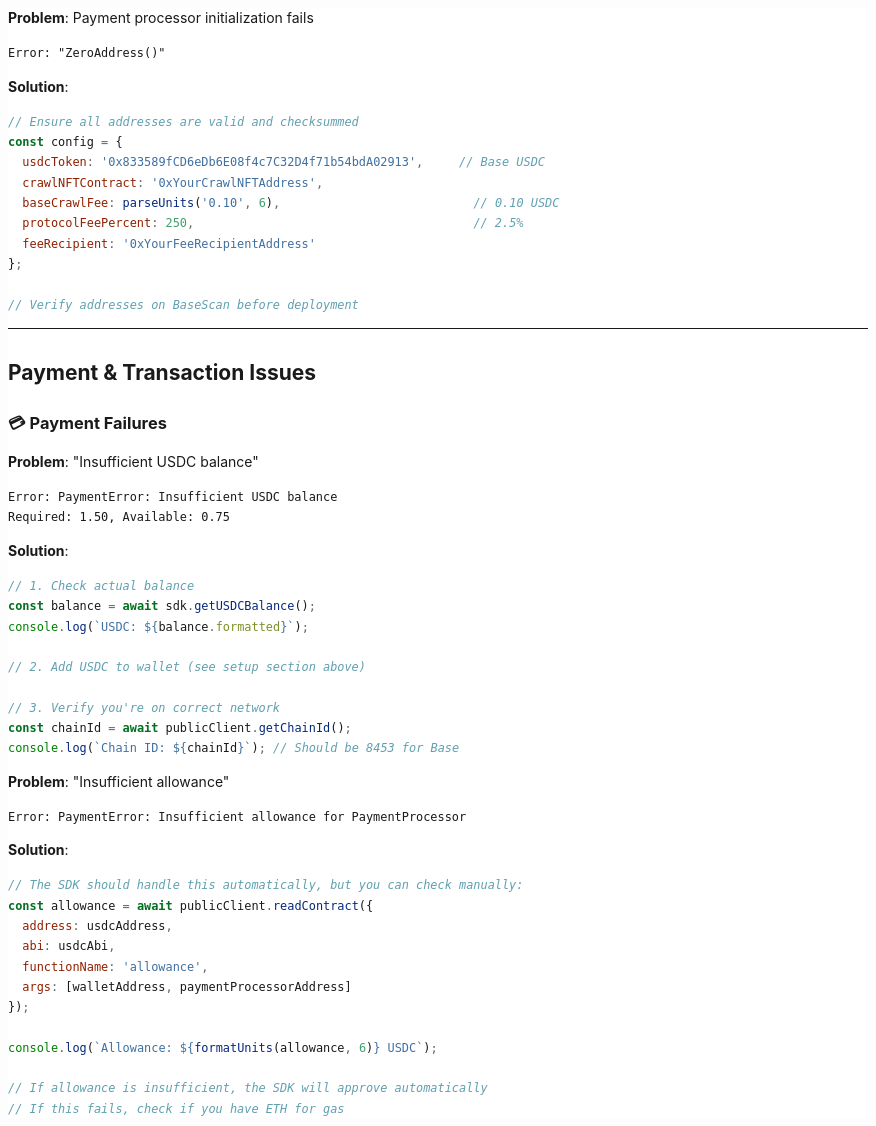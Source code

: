 **Problem**: Payment processor initialization fails
```
Error: "ZeroAddress()"
```

**Solution**:
```javascript
// Ensure all addresses are valid and checksummed
const config = {
  usdcToken: '0x833589fCD6eDb6E08f4c7C32D4f71b54bdA02913',     // Base USDC
  crawlNFTContract: '0xYourCrawlNFTAddress',
  baseCrawlFee: parseUnits('0.10', 6),                           // 0.10 USDC
  protocolFeePercent: 250,                                       // 2.5%
  feeRecipient: '0xYourFeeRecipientAddress'
};

// Verify addresses on BaseScan before deployment
```

---

## Payment & Transaction Issues

### 💳 Payment Failures

**Problem**: "Insufficient USDC balance"
```
Error: PaymentError: Insufficient USDC balance
Required: 1.50, Available: 0.75
```

**Solution**:
```javascript
// 1. Check actual balance
const balance = await sdk.getUSDCBalance();
console.log(`USDC: ${balance.formatted}`);

// 2. Add USDC to wallet (see setup section above)

// 3. Verify you're on correct network
const chainId = await publicClient.getChainId();
console.log(`Chain ID: ${chainId}`); // Should be 8453 for Base
```

**Problem**: "Insufficient allowance"
```
Error: PaymentError: Insufficient allowance for PaymentProcessor
```

**Solution**:
```javascript
// The SDK should handle this automatically, but you can check manually:
const allowance = await publicClient.readContract({
  address: usdcAddress,
  abi: usdcAbi,
  functionName: 'allowance',
  args: [walletAddress, paymentProcessorAddress]
});

console.log(`Allowance: ${formatUnits(allowance, 6)} USDC`);

// If allowance is insufficient, the SDK will approve automatically
// If this fails, check if you have ETH for gas
```
